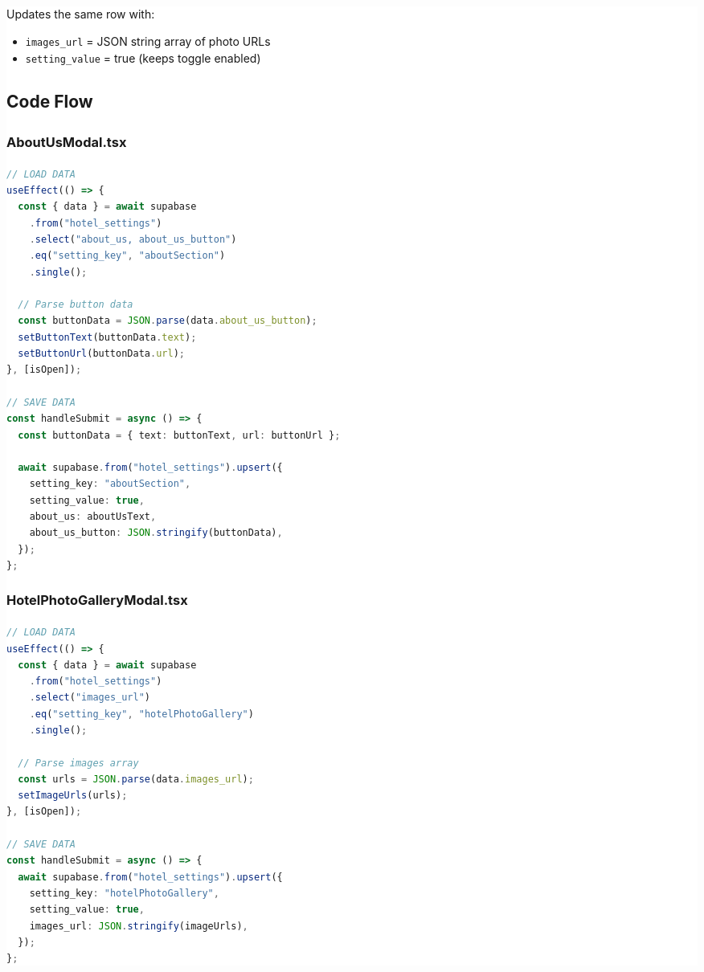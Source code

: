 Updates the same row with:

- `images_url` = JSON string array of photo URLs
- `setting_value` = true (keeps toggle enabled)

## Code Flow

### AboutUsModal.tsx

```typescript
// LOAD DATA
useEffect(() => {
  const { data } = await supabase
    .from("hotel_settings")
    .select("about_us, about_us_button")
    .eq("setting_key", "aboutSection")
    .single();

  // Parse button data
  const buttonData = JSON.parse(data.about_us_button);
  setButtonText(buttonData.text);
  setButtonUrl(buttonData.url);
}, [isOpen]);

// SAVE DATA
const handleSubmit = async () => {
  const buttonData = { text: buttonText, url: buttonUrl };

  await supabase.from("hotel_settings").upsert({
    setting_key: "aboutSection",
    setting_value: true,
    about_us: aboutUsText,
    about_us_button: JSON.stringify(buttonData),
  });
};
```

### HotelPhotoGalleryModal.tsx

```typescript
// LOAD DATA
useEffect(() => {
  const { data } = await supabase
    .from("hotel_settings")
    .select("images_url")
    .eq("setting_key", "hotelPhotoGallery")
    .single();

  // Parse images array
  const urls = JSON.parse(data.images_url);
  setImageUrls(urls);
}, [isOpen]);

// SAVE DATA
const handleSubmit = async () => {
  await supabase.from("hotel_settings").upsert({
    setting_key: "hotelPhotoGallery",
    setting_value: true,
    images_url: JSON.stringify(imageUrls),
  });
};
```
